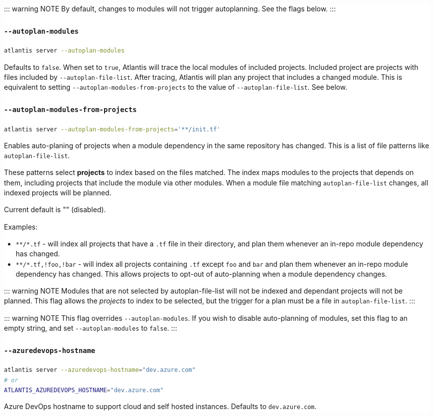 
::: warning NOTE
By default, changes to modules will not trigger autoplanning. See the flags below. 
:::

### `--autoplan-modules`

```bash
atlantis server --autoplan-modules
```

Defaults to `false`. When set to `true`, Atlantis will trace the local modules of included projects.
Included project are projects with files included by `--autoplan-file-list`. 
After tracing, Atlantis will plan any project that includes a changed module. This is equivalent to setting
`--autoplan-modules-from-projects` to the value of `--autoplan-file-list`. See below.

### `--autoplan-modules-from-projects`

```bash
atlantis server --autoplan-modules-from-projects='**/init.tf'
```

Enables auto-planing of projects when a module dependency in the same repository has changed. 
This is a list of file patterns like `autoplan-file-list`. 

These patterns select **projects** to index based on the files matched. The index maps modules to the projects that depends on them,
including projects that include the module via other modules. When a module file matching `autoplan-file-list` changes,
all indexed projects will be planned.

Current default is "" (disabled).

Examples:

 * `**/*.tf` - will index all projects that have a `.tf` file in their directory, and plan them whenever an in-repo module dependency has changed.
 * `**/*.tf,!foo,!bar` - will index all projects containing `.tf` except `foo` and `bar` and plan them whenever an in-repo module dependency has changed.
   This allows projects to opt-out of auto-planning when a module dependency changes.

::: warning NOTE
Modules that are not selected by autoplan-file-list will not be indexed and dependant projects will not be planned. This
flag allows the *projects* to index to be selected, but the trigger for a plan must be a file in `autoplan-file-list`.
:::

::: warning NOTE
This flag overrides `--autoplan-modules`. If you wish to disable auto-planning of modules, set this flag to an empty string,
and set `--autoplan-modules` to `false`.
:::

### `--azuredevops-hostname`
  ```bash
  atlantis server --azuredevops-hostname="dev.azure.com"
  # or
  ATLANTIS_AZUREDEVOPS_HOSTNAME="dev.azure.com"
  ```
  Azure DevOps hostname to support cloud and self hosted instances. Defaults to `dev.azure.com`.
